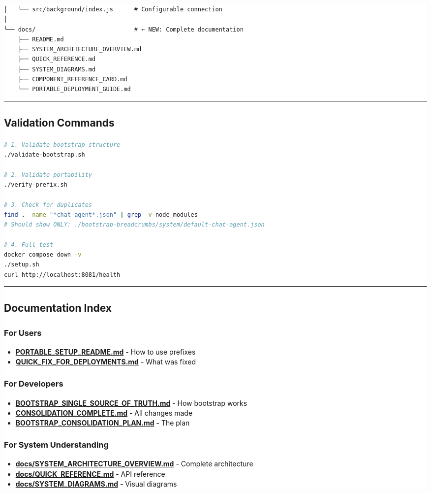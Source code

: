 ```
│   └── src/background/index.js      # Configurable connection
│
└── docs/                            # ← NEW: Complete documentation
    ├── README.md
    ├── SYSTEM_ARCHITECTURE_OVERVIEW.md
    ├── QUICK_REFERENCE.md
    ├── SYSTEM_DIAGRAMS.md
    ├── COMPONENT_REFERENCE_CARD.md
    └── PORTABLE_DEPLOYMENT_GUIDE.md
```

---

## Validation Commands

```bash
# 1. Validate bootstrap structure
./validate-bootstrap.sh

# 2. Validate portability
./verify-prefix.sh

# 3. Check for duplicates
find . -name "*chat-agent*.json" | grep -v node_modules
# Should show ONLY: ./bootstrap-breadcrumbs/system/default-chat-agent.json

# 4. Full test
docker compose down -v
./setup.sh
curl http://localhost:8081/health
```

---

## Documentation Index

### For Users
- **[PORTABLE_SETUP_README.md](PORTABLE_SETUP_README.md)** - How to use prefixes
- **[QUICK_FIX_FOR_DEPLOYMENTS.md](QUICK_FIX_FOR_DEPLOYMENTS.md)** - What was fixed

### For Developers
- **[BOOTSTRAP_SINGLE_SOURCE_OF_TRUTH.md](BOOTSTRAP_SINGLE_SOURCE_OF_TRUTH.md)** - How bootstrap works
- **[CONSOLIDATION_COMPLETE.md](CONSOLIDATION_COMPLETE.md)** - All changes made
- **[BOOTSTRAP_CONSOLIDATION_PLAN.md](BOOTSTRAP_CONSOLIDATION_PLAN.md)** - The plan

### For System Understanding
- **[docs/SYSTEM_ARCHITECTURE_OVERVIEW.md](docs/SYSTEM_ARCHITECTURE_OVERVIEW.md)** - Complete architecture
- **[docs/QUICK_REFERENCE.md](docs/QUICK_REFERENCE.md)** - API reference
- **[docs/SYSTEM_DIAGRAMS.md](docs/SYSTEM_DIAGRAMS.md)** - Visual diagrams
